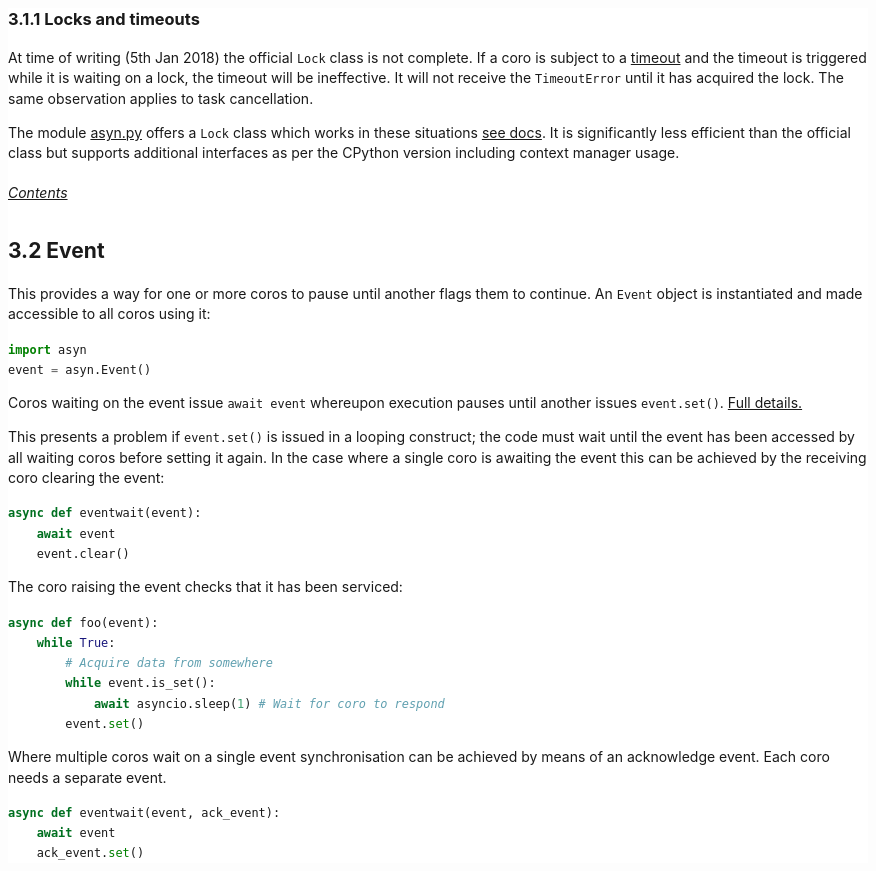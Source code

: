 ### 3.1.1 Locks and timeouts

At time of writing (5th Jan 2018) the official `Lock` class is not complete.
If a coro is subject to a [timeout](./TUTORIAL.md#522-coroutines-with-timeouts)
and the timeout is triggered while it is waiting on a lock, the timeout will be
ineffective. It will not receive the `TimeoutError` until it has acquired the
lock. The same observation applies to task cancellation.

The module [asyn.py](./asyn.py) offers a `Lock` class which works in these
situations [see docs](./PRIMITIVES.md#32-class-lock). It is significantly less
efficient than the official class but supports additional interfaces as per the
CPython version including context manager usage.

###### [Contents](./TUTORIAL.md#contents)

## 3.2 Event

This provides a way for one or more coros to pause until another flags them to
continue. An `Event` object is instantiated and made accessible to all coros
using it:

```python
import asyn
event = asyn.Event()
```

Coros waiting on the event issue `await event` whereupon execution pauses until
another issues `event.set()`. [Full details.](./PRIMITIVES.md#33-class-event)

This presents a problem if `event.set()` is issued in a looping construct; the
code must wait until the event has been accessed by all waiting coros before
setting it again. In the case where a single coro is awaiting the event this
can be achieved by the receiving coro clearing the event:

```python
async def eventwait(event):
    await event
    event.clear()
```

The coro raising the event checks that it has been serviced:

```python
async def foo(event):
    while True:
        # Acquire data from somewhere
        while event.is_set():
            await asyncio.sleep(1) # Wait for coro to respond
        event.set()
```

Where multiple coros wait on a single event synchronisation can be achieved by
means of an acknowledge event. Each coro needs a separate event.

```python
async def eventwait(event, ack_event):
    await event
    ack_event.set()
```
